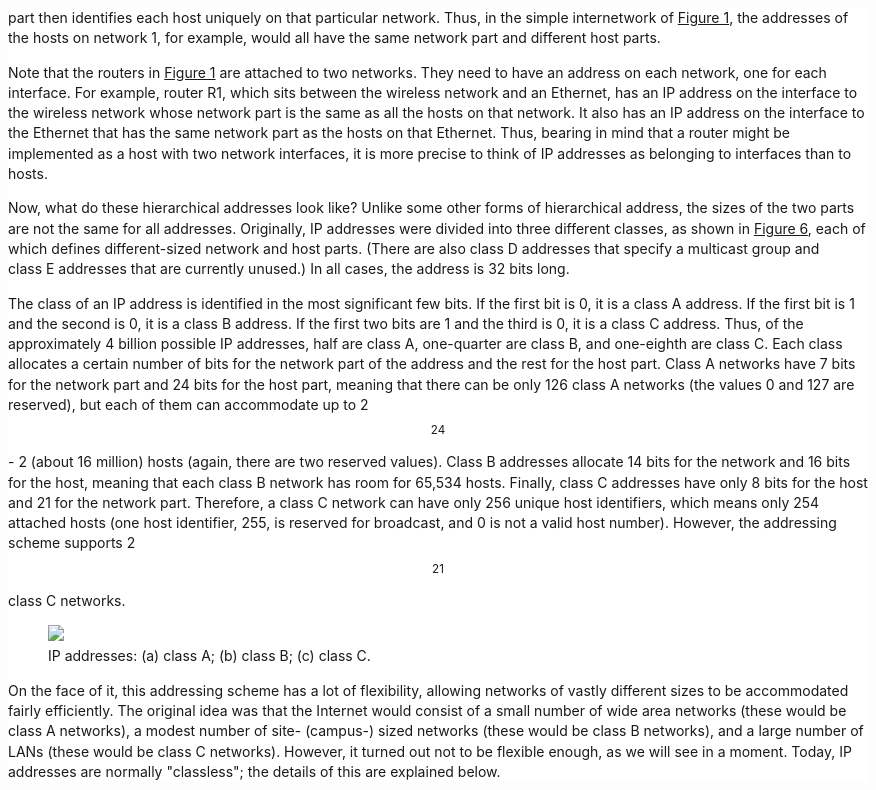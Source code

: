 part then identifies each host uniquely on that particular network.
Thus, in the simple internetwork of [Figure 1](#inet), the
addresses of the hosts on network 1, for example, would all have the
same network part and different host parts.

Note that the routers in [Figure 1](#inet) are attached to two
networks. They need to have an address on each network, one for each
interface. For example, router R1, which sits between the wireless
network and an Ethernet, has an IP address on the interface to the
wireless network whose network part is the same as all the hosts on that
network. It also has an IP address on the interface to the Ethernet that
has the same network part as the hosts on that Ethernet. Thus, bearing
in mind that a router might be implemented as a host with two network
interfaces, it is more precise to think of IP addresses as belonging to
interfaces than to hosts.

Now, what do these hierarchical addresses look like? Unlike some other
forms of hierarchical address, the sizes of the two parts are not the
same for all addresses. Originally, IP addresses were divided into three
different classes, as shown in [Figure 6](#class), each of which
defines different-sized network and host parts. (There are also class D
addresses that specify a multicast group and class E addresses that
are currently unused.) In all cases, the address is 32 bits long.

The class of an IP address is identified in the most significant few
bits. If the first bit is 0, it is a class A address. If the first bit
is 1 and the second is 0, it is a class B address. If the first two bits
are 1 and the third is 0, it is a class C address. Thus, of the
approximately 4 billion possible IP addresses, half are class A,
one-quarter are class B, and one-eighth are class C. Each class
allocates a certain number of bits for the network part of the address
and the rest for the host part. Class A networks have 7 bits for the
network part and 24 bits for the host part, meaning that there can be
only 126 class A networks (the values 0 and 127 are reserved), but each
of them can accommodate up to 2$$^{24}$$ - 2 (about 16 million) hosts
(again, there are two reserved values). Class B addresses allocate
14 bits for the network and 16 bits for the host, meaning that each
class B network has room for 65,534 hosts. Finally, class C addresses
have only 8 bits for the host and 21 for the network part. Therefore, a
class C network can have only 256 unique host identifiers, which means
only 254 attached hosts (one host identifier, 255, is reserved for
broadcast, and 0 is not a valid host number). However, the addressing
scheme supports 2$$^{21}$$ class C networks.

<figure class="line">
	<a id="class"></a>
	<img src="figures/f03-19-9780123850591.png" width="350px"/>
	<figcaption>IP addresses: (a) class A; (b) class B; (c) class C.</figcaption>
</figure>
 	
On the face of it, this addressing scheme has a lot of flexibility,
allowing networks of vastly different sizes to be accommodated fairly
efficiently. The original idea was that the Internet would consist of a
small number of wide area networks (these would be class A networks), a
modest number of site- (campus-) sized networks (these would be class B
networks), and a large number of LANs (these would be class C networks).
However, it turned out not to be flexible enough, as we will see in a
moment. Today, IP addresses are normally "classless"; the details of
this are explained below.
